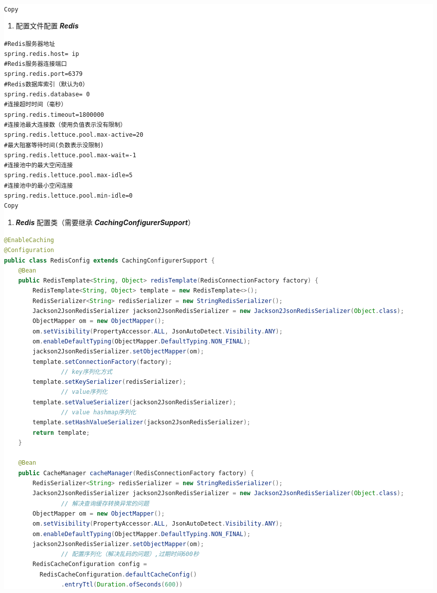 ```
Copy
```

1. 配置文件配置 ***Redis***

```
#Redis服务器地址
spring.redis.host= ip
#Redis服务器连接端口
spring.redis.port=6379
#Redis数据库索引（默认为0）
spring.redis.database= 0
#连接超时时间（毫秒）
spring.redis.timeout=1800000
#连接池最大连接数（使用负值表示没有限制）
spring.redis.lettuce.pool.max-active=20
#最大阻塞等待时间(负数表示没限制)
spring.redis.lettuce.pool.max-wait=-1
#连接池中的最大空闲连接
spring.redis.lettuce.pool.max-idle=5
#连接池中的最小空闲连接
spring.redis.lettuce.pool.min-idle=0
Copy
```

1. ***Redis*** 配置类（需要继承 ***CachingConfigurerSupport***）

```java
@EnableCaching
@Configuration
public class RedisConfig extends CachingConfigurerSupport {
    @Bean
    public RedisTemplate<String, Object> redisTemplate(RedisConnectionFactory factory) {
        RedisTemplate<String, Object> template = new RedisTemplate<>();
        RedisSerializer<String> redisSerializer = new StringRedisSerializer();
        Jackson2JsonRedisSerializer jackson2JsonRedisSerializer = new Jackson2JsonRedisSerializer(Object.class);
        ObjectMapper om = new ObjectMapper();
        om.setVisibility(PropertyAccessor.ALL, JsonAutoDetect.Visibility.ANY);
        om.enableDefaultTyping(ObjectMapper.DefaultTyping.NON_FINAL);
        jackson2JsonRedisSerializer.setObjectMapper(om);
        template.setConnectionFactory(factory);
				// key序列化方式
        template.setKeySerializer(redisSerializer);
				// value序列化
        template.setValueSerializer(jackson2JsonRedisSerializer);
				// value hashmap序列化
        template.setHashValueSerializer(jackson2JsonRedisSerializer);
        return template;
    }

    @Bean
    public CacheManager cacheManager(RedisConnectionFactory factory) {
        RedisSerializer<String> redisSerializer = new StringRedisSerializer();
        Jackson2JsonRedisSerializer jackson2JsonRedisSerializer = new Jackson2JsonRedisSerializer(Object.class);
				// 解决查询缓存转换异常的问题
        ObjectMapper om = new ObjectMapper();
        om.setVisibility(PropertyAccessor.ALL, JsonAutoDetect.Visibility.ANY);
        om.enableDefaultTyping(ObjectMapper.DefaultTyping.NON_FINAL);
        jackson2JsonRedisSerializer.setObjectMapper(om);
				// 配置序列化（解决乱码的问题）,过期时间600秒
        RedisCacheConfiguration config = 
          RedisCacheConfiguration.defaultCacheConfig()
                .entryTtl(Duration.ofSeconds(600))
```